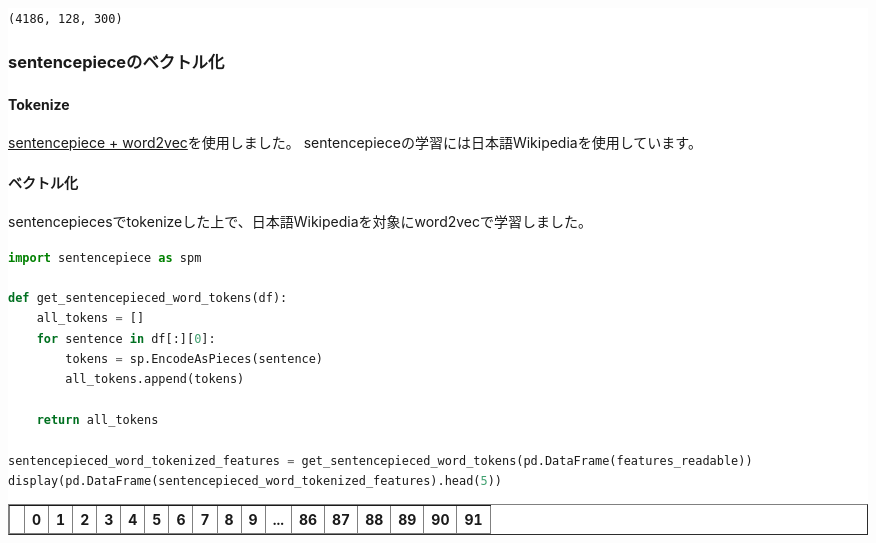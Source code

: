     (4186, 128, 300)


### sentencepieceのベクトル化

#### Tokenize

[sentencepiece + word2vec](https://github.com/google/sentencepiece/blob/master/python/README.md)を使用しました。
sentencepieceの学習には日本語Wikipediaを使用しています。

#### ベクトル化

sentencepiecesでtokenizeした上で、日本語Wikipediaを対象にword2vecで学習しました。


```python
import sentencepiece as spm

def get_sentencepieced_word_tokens(df):
    all_tokens = []
    for sentence in df[:][0]:
        tokens = sp.EncodeAsPieces(sentence)
        all_tokens.append(tokens)

    return all_tokens

sentencepieced_word_tokenized_features = get_sentencepieced_word_tokens(pd.DataFrame(features_readable))
display(pd.DataFrame(sentencepieced_word_tokenized_features).head(5))
```


<div>
<style scoped>
    .dataframe tbody tr th:only-of-type {
        vertical-align: middle;
    }

    .dataframe tbody tr th {
        vertical-align: top;
    }

    .dataframe thead th {
        text-align: right;
    }
</style>
<table border="1" class="dataframe">
  <thead>
    <tr style="text-align: right;">
      <th></th>
      <th>0</th>
      <th>1</th>
      <th>2</th>
      <th>3</th>
      <th>4</th>
      <th>5</th>
      <th>6</th>
      <th>7</th>
      <th>8</th>
      <th>9</th>
      <th>...</th>
      <th>86</th>
      <th>87</th>
      <th>88</th>
      <th>89</th>
      <th>90</th>
      <th>91</th>